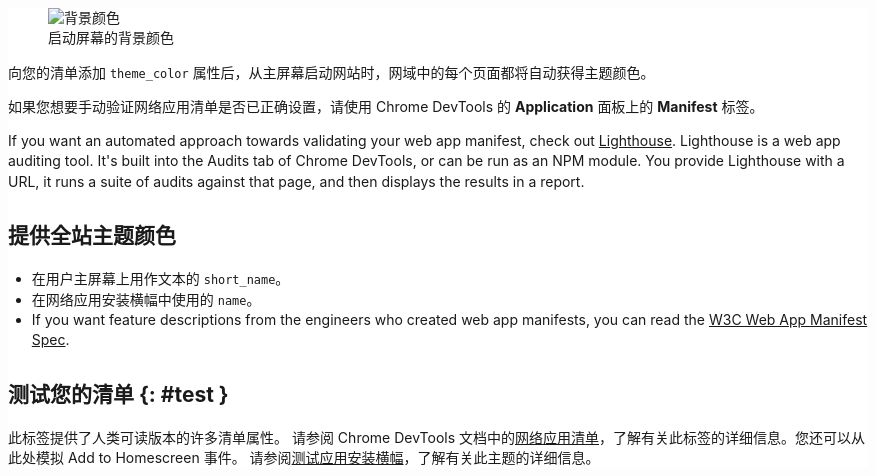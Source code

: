 <figure class="attempt-right">
  <img src="images/devtools-manifest.png" alt="背景颜色">
  <figcaption>启动屏幕的背景颜色</figcaption>
</figure>

向您的清单添加 `theme_color` 属性后，从主屏幕启动网站时，网域中的每个页面都将自动获得主题颜色。

如果您想要手动验证网络应用清单是否已正确设置，请使用 Chrome DevTools 的 **Application** 面板上的 **Manifest** 标签。

If you want an automated approach towards validating your web app manifest, check out [Lighthouse](/web/tools/lighthouse/). Lighthouse is a web app auditing tool. It's built into the Audits tab of Chrome DevTools, or can be run as an NPM module. You provide Lighthouse with a URL, it runs a suite of audits against that page, and then displays the results in a report.

## 提供全站主题颜色

* 在用户主屏幕上用作文本的 `short_name`。
* 在网络应用安装横幅中使用的 `name`。
* If you want feature descriptions from the engineers who created web app manifests, you can read the [W3C Web App Manifest Spec](http://www.w3.org/TR/appmanifest/).

## 测试您的清单 {: #test }

此标签提供了人类可读版本的许多清单属性。 请参阅 Chrome DevTools 文档中的[网络应用清单](/web/tools/chrome-devtools/progressive-web-apps#manifest)，了解有关此标签的详细信息。您还可以从此处模拟 Add to Homescreen 事件。 请参阅[测试应用安装横幅](/web/fundamentals/app-install-banners#test)，了解有关此主题的详细信息。